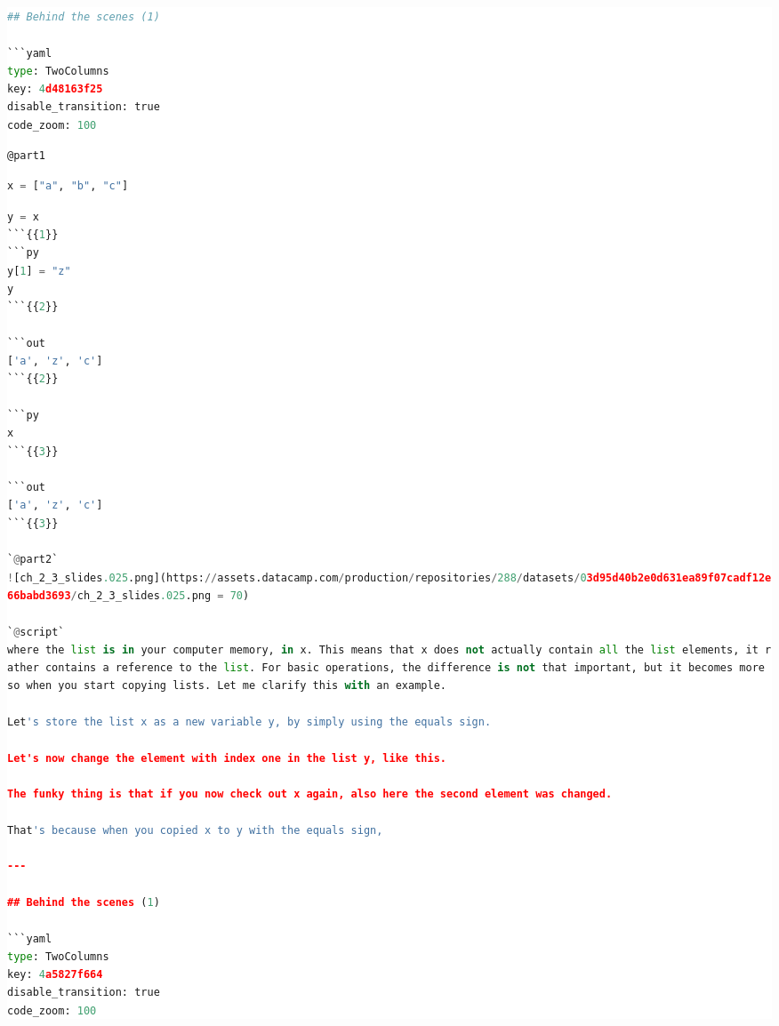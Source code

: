 ```py
## Behind the scenes (1)

```yaml
type: TwoColumns
key: 4d48163f25
disable_transition: true
code_zoom: 100
```

`@part1`
```py
x = ["a", "b", "c"]
```
```py
y = x
```{{1}}
```py
y[1] = "z"
y
```{{2}}

```out
['a', 'z', 'c']
```{{2}}

```py
x
```{{3}}

```out
['a', 'z', 'c']
```{{3}}

`@part2`
![ch_2_3_slides.025.png](https://assets.datacamp.com/production/repositories/288/datasets/03d95d40b2e0d631ea89f07cadf12e66babd3693/ch_2_3_slides.025.png = 70)

`@script`
where the list is in your computer memory, in x. This means that x does not actually contain all the list elements, it rather contains a reference to the list. For basic operations, the difference is not that important, but it becomes more so when you start copying lists. Let me clarify this with an example.

Let's store the list x as a new variable y, by simply using the equals sign.

Let's now change the element with index one in the list y, like this.

The funky thing is that if you now check out x again, also here the second element was changed.

That's because when you copied x to y with the equals sign,

---

## Behind the scenes (1)

```yaml
type: TwoColumns
key: 4a5827f664
disable_transition: true
code_zoom: 100
```
